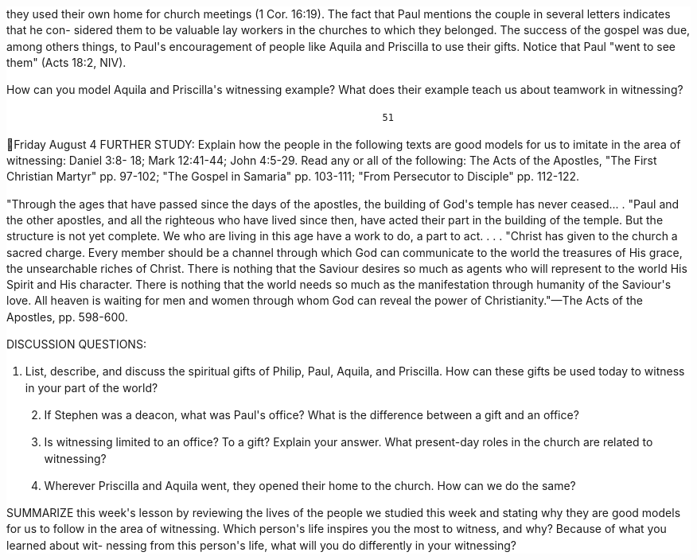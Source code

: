 they used their own home for church meetings (1 Cor. 16:19). The fact
that Paul mentions the couple in several letters indicates that he con-
sidered them to be valuable lay workers in the churches to which they
belonged.
   The success of the gospel was due, among others things, to Paul's
encouragement of people like Aquila and Priscilla to use their gifts.
Notice that Paul "went to see them" (Acts 18:2, NIV).

  How can you model Aquila and Priscilla's witnessing example?
 What does their example teach us about teamwork in witnessing?

                                                                      51
Friday                                                    August 4
FURTHER STUDY: Explain how the people in the following texts
are good models for us to imitate in the area of witnessing: Daniel 3:8-
18; Mark 12:41-44; John 4:5-29.
   Read any or all of the following: The Acts of the Apostles, "The First
Christian Martyr" pp. 97-102; "The Gospel in Samaria" pp. 103-111;
"From Persecutor to Disciple" pp. 112-122.

   "Through the ages that have passed since the days of the apostles,
the building of God's temple has never ceased... .
   "Paul and the other apostles, and all the righteous who have lived
since then, have acted their part in the building of the temple. But the
structure is not yet complete. We who are living in this age have a work
to do, a part to act. . . .
   "Christ has given to the church a sacred charge. Every member
should be a channel through which God can communicate to the world
the treasures of His grace, the unsearchable riches of Christ. There is
nothing that the Saviour desires so much as agents who will represent
to the world His Spirit and His character. There is nothing that the
world needs so much as the manifestation through humanity of the
Saviour's love. All heaven is waiting for men and women through
whom God can reveal the power of Christianity."—The Acts of the
Apostles, pp. 598-600.

 DISCUSSION QUESTIONS:
  1. List, describe, and discuss the spiritual gifts of Philip, Paul,
     Aquila, and Priscilla. How can these gifts be used today to
     witness in your part of the world?

     2. If Stephen was a deacon, what was Paul's office? What is the
        difference between a gift and an office?

     3. Is witnessing limited to an office? To a gift? Explain your
        answer. What present-day roles in the church are related to
        witnessing?

     4. Wherever Priscilla and Aquila went, they opened their home to
        the church. How can we do the same?

SUMMARIZE this week's lesson by reviewing the lives of the people
we studied this week and stating why they are good models for us to
follow in the area of witnessing. Which person's life inspires you the
most to witness, and why? Because of what you learned about wit-
nessing from this person's life, what will you do differently in your
witnessing?
